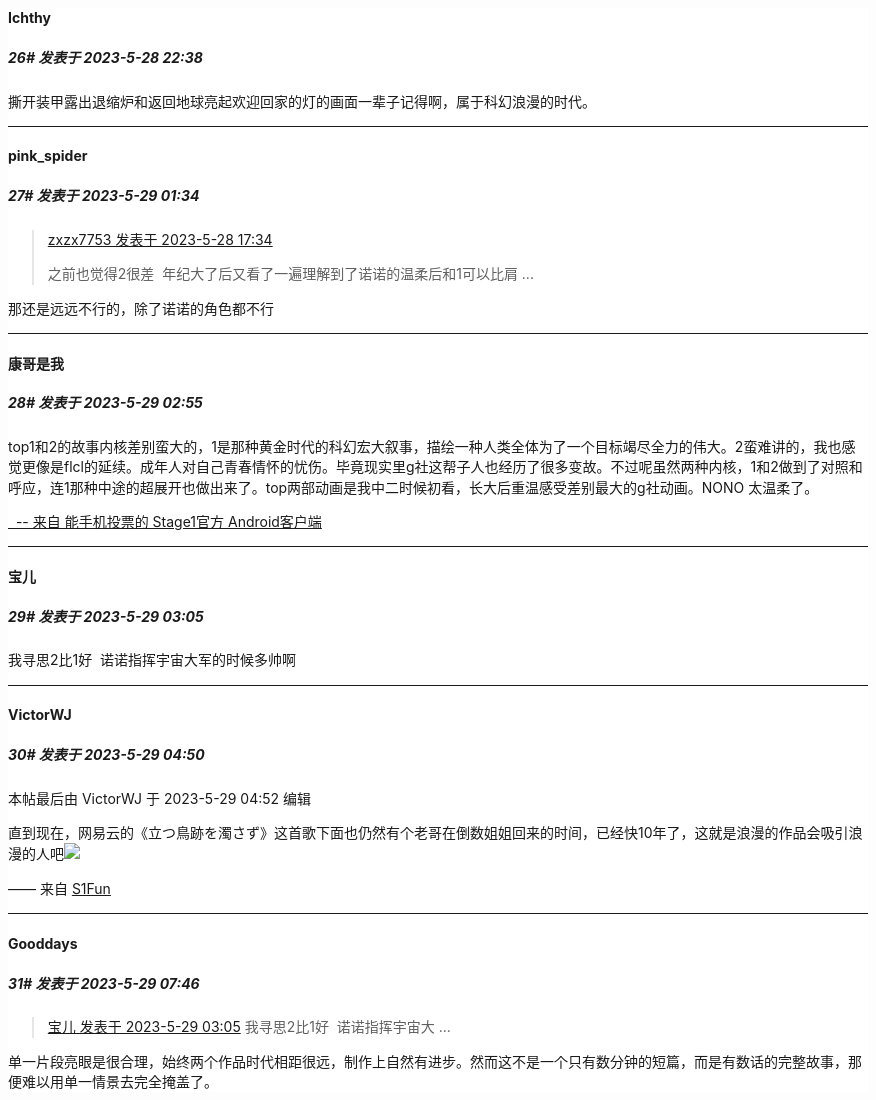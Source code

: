 ####  Ichthy  
##### 26#       发表于 2023-5-28 22:38

撕开装甲露出退缩炉和返回地球亮起欢迎回家的灯的画面一辈子记得啊，属于科幻浪漫的时代。

*****

####  pink_spider  
##### 27#       发表于 2023-5-29 01:34

<blockquote><a href="httphttps://bbs.saraba1st.com/2b/forum.php?mod=redirect&amp;goto=findpost&amp;pid=61024960&amp;ptid=2137217" target="_blank">zxzx7753 发表于 2023-5-28 17:34</a>

之前也觉得2很差  年纪大了后又看了一遍理解到了诺诺的温柔后和1可以比肩 ...</blockquote>
那还是远远不行的，除了诺诺的角色都不行

*****

####  康哥是我  
##### 28#       发表于 2023-5-29 02:55

top1和2的故事内核差别蛮大的，1是那种黄金时代的科幻宏大叙事，描绘一种人类全体为了一个目标竭尽全力的伟大。2蛮难讲的，我也感觉更像是flcl的延续。成年人对自己青春情怀的忧伤。毕竟现实里g社这帮子人也经历了很多变故。不过呢虽然两种内核，1和2做到了对照和呼应，连1那种中途的超展开也做出来了。top两部动画是我中二时候初看，长大后重温感受差别最大的g社动画。NONO 太温柔了。

[  -- 来自 能手机投票的 Stage1官方 Android客户端](https://www.coolapk.com/apk/140634)

*****

####  宝儿  
##### 29#       发表于 2023-5-29 03:05

我寻思2比1好  诺诺指挥宇宙大军的时候多帅啊

*****

####  VictorWJ  
##### 30#       发表于 2023-5-29 04:50

 本帖最后由 VictorWJ 于 2023-5-29 04:52 编辑 

直到现在，网易云的《立つ鳥跡を濁さず》这首歌下面也仍然有个老哥在倒数姐姐回来的时间，已经快10年了，这就是浪漫的作品会吸引浪漫的人吧<img src="https://static.saraba1st.com/image/smiley/face2017/139.png" referrerpolicy="no-referrer">

—— 来自 [S1Fun](https://s1fun.koalcat.com)


*****

####  Gooddays  
##### 31#       发表于 2023-5-29 07:46

<blockquote><a href="httphttps://bbs.saraba1st.com/2b/forum.php?mod=redirect&amp;goto=findpost&amp;pid=61032290&amp;ptid=2137217" target="_blank">宝儿 发表于 2023-5-29 03:05</a>
我寻思2比1好  诺诺指挥宇宙大 ...</blockquote>
单一片段亮眼是很合理，始终两个作品时代相距很远，制作上自然有进步。然而这不是一个只有数分钟的短篇，而是有数话的完整故事，那便难以用单一情景去完全掩盖了。
